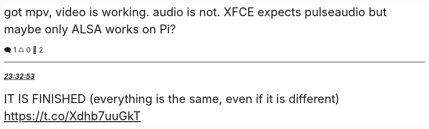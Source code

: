 <font size="5">got mpv, video is working. audio is not. XFCE expects pulseaudio but maybe only ALSA works on Pi?</font>



🗨️ 1 ♺ 0 🤍  2   

---
    
#### <a href = "https://twitter.com/deepfates/status/1361564186917052426">*23:32:53*</a>

<font size="5">IT IS FINISHED  (everything is the same, even if it is different)  https://t.co/Xdhb7uuGkT</font>
